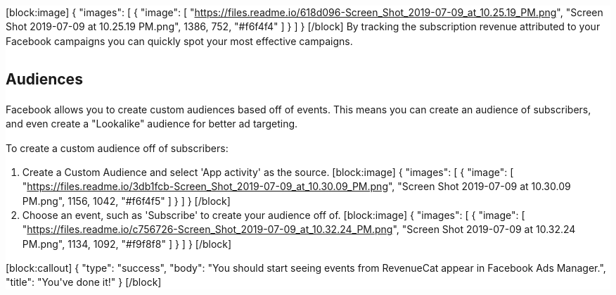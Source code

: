 [block:image]
{
  "images": [
    {
      "image": [
        "https://files.readme.io/618d096-Screen_Shot_2019-07-09_at_10.25.19_PM.png",
        "Screen Shot 2019-07-09 at 10.25.19 PM.png",
        1386,
        752,
        "#f6f4f4"
      ]
    }
  ]
}
[/block]
By tracking the subscription revenue attributed to your Facebook campaigns you can quickly spot your most effective campaigns.

## Audiences
Facebook allows you to create custom audiences based off of events. This means you can create an audience of subscribers, and even create a "Lookalike" audience for better ad targeting.

To create a custom audience off of subscribers:

1. Create a Custom Audience and select 'App activity' as the source.
[block:image]
{
  "images": [
    {
      "image": [
        "https://files.readme.io/3db1fcb-Screen_Shot_2019-07-09_at_10.30.09_PM.png",
        "Screen Shot 2019-07-09 at 10.30.09 PM.png",
        1156,
        1042,
        "#f6f4f5"
      ]
    }
  ]
}
[/block]
2. Choose an event, such as 'Subscribe' to create your audience off of.
[block:image]
{
  "images": [
    {
      "image": [
        "https://files.readme.io/c756726-Screen_Shot_2019-07-09_at_10.32.24_PM.png",
        "Screen Shot 2019-07-09 at 10.32.24 PM.png",
        1134,
        1092,
        "#f9f8f8"
      ]
    }
  ]
}
[/block]

[block:callout]
{
  "type": "success",
  "body": "You should start seeing events from RevenueCat appear in Facebook Ads Manager.",
  "title": "You've done it!"
}
[/block]